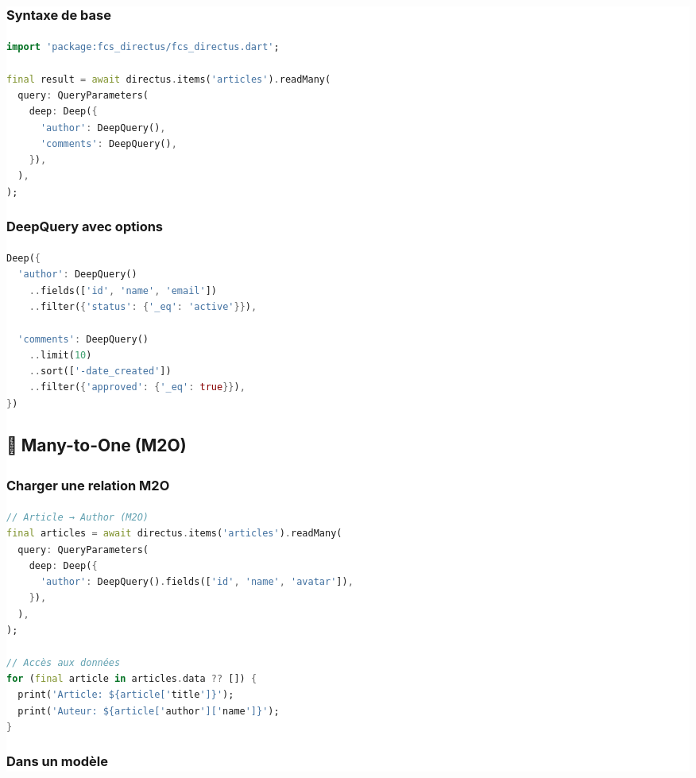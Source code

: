 ### Syntaxe de base

```dart
import 'package:fcs_directus/fcs_directus.dart';

final result = await directus.items('articles').readMany(
  query: QueryParameters(
    deep: Deep({
      'author': DeepQuery(),
      'comments': DeepQuery(),
    }),
  ),
);
```

### DeepQuery avec options

```dart
Deep({
  'author': DeepQuery()
    ..fields(['id', 'name', 'email'])
    ..filter({'status': {'_eq': 'active'}}),
    
  'comments': DeepQuery()
    ..limit(10)
    ..sort(['-date_created'])
    ..filter({'approved': {'_eq': true}}),
})
```

## 📝 Many-to-One (M2O)

### Charger une relation M2O

```dart
// Article → Author (M2O)
final articles = await directus.items('articles').readMany(
  query: QueryParameters(
    deep: Deep({
      'author': DeepQuery().fields(['id', 'name', 'avatar']),
    }),
  ),
);

// Accès aux données
for (final article in articles.data ?? []) {
  print('Article: ${article['title']}');
  print('Auteur: ${article['author']['name']}');
}
```

### Dans un modèle
